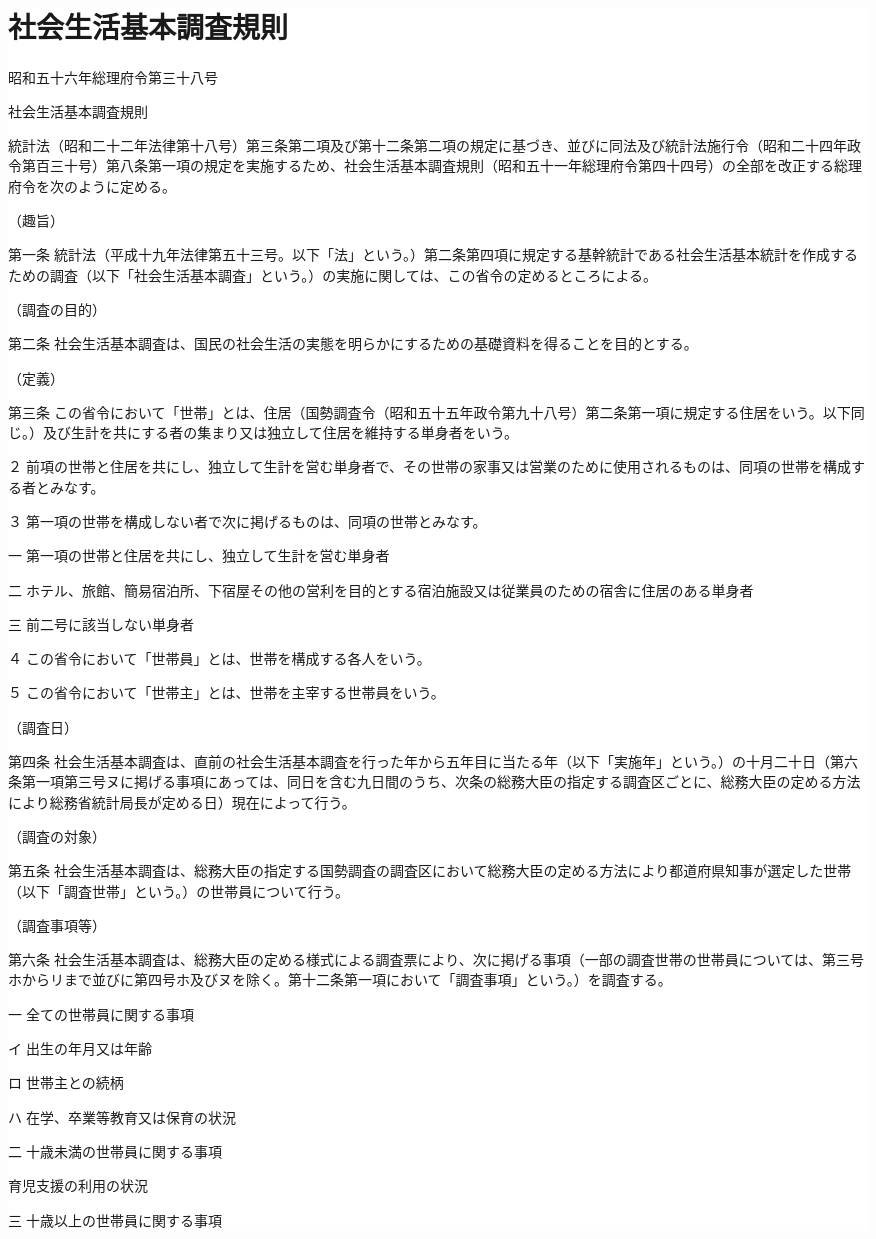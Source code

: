 # 社会生活基本調査規則

昭和五十六年総理府令第三十八号

社会生活基本調査規則

統計法（昭和二十二年法律第十八号）第三条第二項及び第十二条第二項の規定に基づき、並びに同法及び統計法施行令（昭和二十四年政令第百三十号）第八条第一項の規定を実施するため、社会生活基本調査規則（昭和五十一年総理府令第四十四号）の全部を改正する総理府令を次のように定める。

（趣旨）

第一条 統計法（平成十九年法律第五十三号。以下「法」という。）第二条第四項に規定する基幹統計である社会生活基本統計を作成するための調査（以下「社会生活基本調査」という。）の実施に関しては、この省令の定めるところによる。

（調査の目的）

第二条 社会生活基本調査は、国民の社会生活の実態を明らかにするための基礎資料を得ることを目的とする。

（定義）

第三条 この省令において「世帯」とは、住居（国勢調査令（昭和五十五年政令第九十八号）第二条第一項に規定する住居をいう。以下同じ。）及び生計を共にする者の集まり又は独立して住居を維持する単身者をいう。

２ 前項の世帯と住居を共にし、独立して生計を営む単身者で、その世帯の家事又は営業のために使用されるものは、同項の世帯を構成する者とみなす。

３ 第一項の世帯を構成しない者で次に掲げるものは、同項の世帯とみなす。

一 第一項の世帯と住居を共にし、独立して生計を営む単身者

二 ホテル、旅館、簡易宿泊所、下宿屋その他の営利を目的とする宿泊施設又は従業員のための宿舎に住居のある単身者

三 前二号に該当しない単身者

４ この省令において「世帯員」とは、世帯を構成する各人をいう。

５ この省令において「世帯主」とは、世帯を主宰する世帯員をいう。

（調査日）

第四条 社会生活基本調査は、直前の社会生活基本調査を行った年から五年目に当たる年（以下「実施年」という。）の十月二十日（第六条第一項第三号ヌに掲げる事項にあっては、同日を含む九日間のうち、次条の総務大臣の指定する調査区ごとに、総務大臣の定める方法により総務省統計局長が定める日）現在によって行う。

（調査の対象）

第五条 社会生活基本調査は、総務大臣の指定する国勢調査の調査区において総務大臣の定める方法により都道府県知事が選定した世帯（以下「調査世帯」という。）の世帯員について行う。

（調査事項等）

第六条 社会生活基本調査は、総務大臣の定める様式による調査票により、次に掲げる事項（一部の調査世帯の世帯員については、第三号ホからリまで並びに第四号ホ及びヌを除く。第十二条第一項において「調査事項」という。）を調査する。

一 全ての世帯員に関する事項

イ 出生の年月又は年齢

ロ 世帯主との続柄

ハ 在学、卒業等教育又は保育の状況

二 十歳未満の世帯員に関する事項

育児支援の利用の状況

三 十歳以上の世帯員に関する事項
